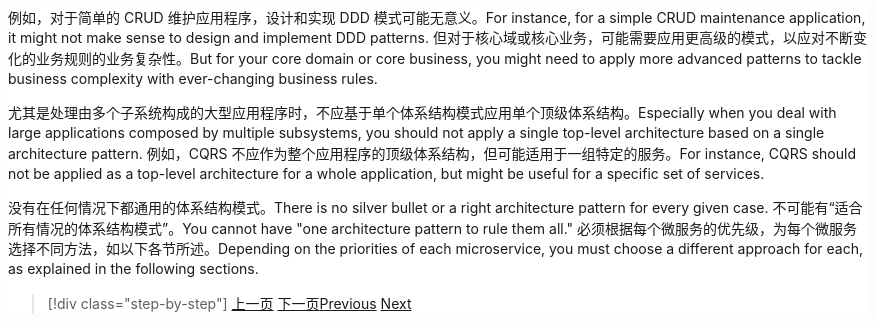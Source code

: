 <span data-ttu-id="e9970-273">例如，对于简单的 CRUD 维护应用程序，设计和实现 DDD 模式可能无意义。</span><span class="sxs-lookup"><span data-stu-id="e9970-273">For instance, for a simple CRUD maintenance application, it might not make sense to design and implement DDD patterns.</span></span> <span data-ttu-id="e9970-274">但对于核心域或核心业务，可能需要应用更高级的模式，以应对不断变化的业务规则的业务复杂性。</span><span class="sxs-lookup"><span data-stu-id="e9970-274">But for your core domain or core business, you might need to apply more advanced patterns to tackle business complexity with ever-changing business rules.</span></span>

<span data-ttu-id="e9970-275">尤其是处理由多个子系统构成的大型应用程序时，不应基于单个体系结构模式应用单个顶级体系结构。</span><span class="sxs-lookup"><span data-stu-id="e9970-275">Especially when you deal with large applications composed by multiple subsystems, you should not apply a single top-level architecture based on a single architecture pattern.</span></span> <span data-ttu-id="e9970-276">例如，CQRS 不应作为整个应用程序的顶级体系结构，但可能适用于一组特定的服务。</span><span class="sxs-lookup"><span data-stu-id="e9970-276">For instance, CQRS should not be applied as a top-level architecture for a whole application, but might be useful for a specific set of services.</span></span>

<span data-ttu-id="e9970-277">没有在任何情况下都通用的体系结构模式。</span><span class="sxs-lookup"><span data-stu-id="e9970-277">There is no silver bullet or a right architecture pattern for every given case.</span></span> <span data-ttu-id="e9970-278">不可能有“适合所有情况的体系结构模式”。</span><span class="sxs-lookup"><span data-stu-id="e9970-278">You cannot have "one architecture pattern to rule them all."</span></span> <span data-ttu-id="e9970-279">必须根据每个微服务的优先级，为每个微服务选择不同方法，如以下各节所述。</span><span class="sxs-lookup"><span data-stu-id="e9970-279">Depending on the priorities of each microservice, you must choose a different approach for each, as explained in the following sections.</span></span>

>[!div class="step-by-step"]
><span data-ttu-id="e9970-280">[上一页](index.md)
>[下一页](data-driven-crud-microservice.md)</span><span class="sxs-lookup"><span data-stu-id="e9970-280">[Previous](index.md)
[Next](data-driven-crud-microservice.md)</span></span>
